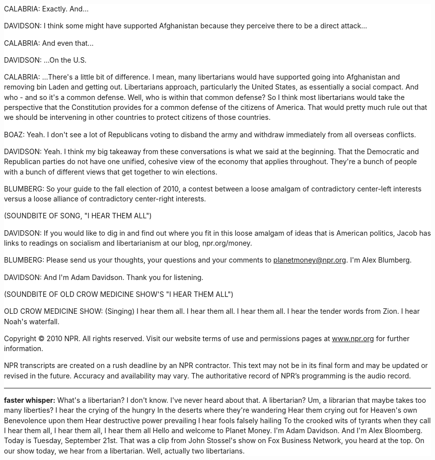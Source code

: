 CALABRIA: Exactly. And...

DAVIDSON: I think some might have supported Afghanistan because they perceive there to be a direct attack...

CALABRIA: And even that...

DAVIDSON: ...On the U.S.

CALABRIA: ...There's a little bit of difference. I mean, many libertarians would have supported going into Afghanistan and removing bin Laden and getting out. Libertarians approach, particularly the United States, as essentially a social compact. And who - and so it's a common defense. Well, who is within that common defense? So I think most libertarians would take the perspective that the Constitution provides for a common defense of the citizens of America. That would pretty much rule out that we should be intervening in other countries to protect citizens of those countries.

BOAZ: Yeah. I don't see a lot of Republicans voting to disband the army and withdraw immediately from all overseas conflicts.

DAVIDSON: Yeah. I think my big takeaway from these conversations is what we said at the beginning. That the Democratic and Republican parties do not have one unified, cohesive view of the economy that applies throughout. They're a bunch of people with a bunch of different views that get together to win elections.

BLUMBERG: So your guide to the fall election of 2010, a contest between a loose amalgam of contradictory center-left interests versus a loose alliance of contradictory center-right interests.

(SOUNDBITE OF SONG, "I HEAR THEM ALL")

DAVIDSON: If you would like to dig in and find out where you fit in this loose amalgam of ideas that is American politics, Jacob has links to readings on socialism and libertarianism at our blog, npr.org/money.

BLUMBERG: Please send us your thoughts, your questions and your comments to planetmoney@npr.org. I'm Alex Blumberg.

DAVIDSON: And I'm Adam Davidson. Thank you for listening.

(SOUNDBITE OF OLD CROW MEDICINE SHOW'S "I HEAR THEM ALL")

OLD CROW MEDICINE SHOW: (Singing) I hear them all. I hear them all. I hear them all. I hear the tender words from Zion. I hear Noah's waterfall.

Copyright © 2010 NPR. All rights reserved. Visit our website terms of use and permissions pages at www.npr.org for further information.

NPR transcripts are created on a rush deadline by an NPR contractor. This text may not be in its final form and may be updated or revised in the future. Accuracy and availability may vary. The authoritative record of NPR’s programming is the audio record.

----

**faster whisper:**
What's a libertarian?
I don't know.
I've never heard about that.
A libertarian?
Um, a librarian that maybe takes too many liberties?
I hear the crying of the hungry
In the deserts where they're wandering
Hear them crying out for Heaven's own
Benevolence upon them
Hear destructive power prevailing
I hear fools falsely hailing
To the crooked wits of tyrants when they call
I hear them all, I hear them all, I hear them all
Hello and welcome to Planet Money. I'm Adam Davidson.
And I'm Alex Bloomberg. Today is Tuesday, September 21st.
That was a clip from John Stossel's show on Fox Business Network, you heard at the top.
On our show today, we hear from a libertarian.
Well, actually two libertarians.